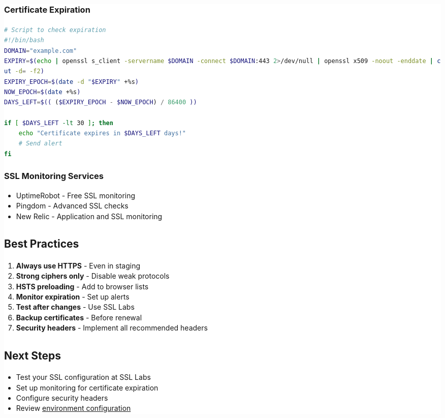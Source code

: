 ### Certificate Expiration

```bash
# Script to check expiration
#!/bin/bash
DOMAIN="example.com"
EXPIRY=$(echo | openssl s_client -servername $DOMAIN -connect $DOMAIN:443 2>/dev/null | openssl x509 -noout -enddate | cut -d= -f2)
EXPIRY_EPOCH=$(date -d "$EXPIRY" +%s)
NOW_EPOCH=$(date +%s)
DAYS_LEFT=$(( ($EXPIRY_EPOCH - $NOW_EPOCH) / 86400 ))

if [ $DAYS_LEFT -lt 30 ]; then
    echo "Certificate expires in $DAYS_LEFT days!"
    # Send alert
fi
```

### SSL Monitoring Services

- UptimeRobot - Free SSL monitoring
- Pingdom - Advanced SSL checks
- New Relic - Application and SSL monitoring

## Best Practices

1. **Always use HTTPS** - Even in staging
2. **Strong ciphers only** - Disable weak protocols
3. **HSTS preloading** - Add to browser lists
4. **Monitor expiration** - Set up alerts
5. **Test after changes** - Use SSL Labs
6. **Backup certificates** - Before renewal
7. **Security headers** - Implement all recommended headers

## Next Steps

- Test your SSL configuration at SSL Labs
- Set up monitoring for certificate expiration
- Configure security headers
- Review [environment configuration](environments.md)
